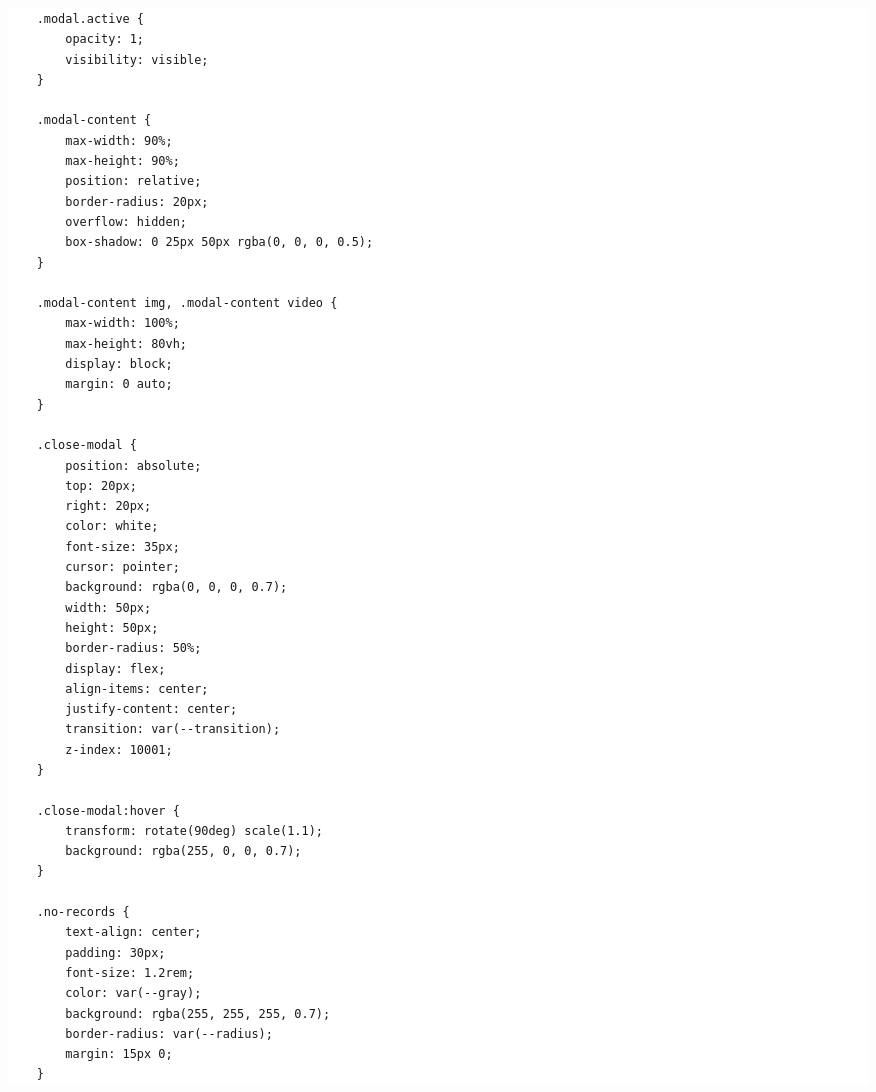         .modal.active {
            opacity: 1;
            visibility: visible;
        }
        
        .modal-content {
            max-width: 90%;
            max-height: 90%;
            position: relative;
            border-radius: 20px;
            overflow: hidden;
            box-shadow: 0 25px 50px rgba(0, 0, 0, 0.5);
        }
        
        .modal-content img, .modal-content video {
            max-width: 100%;
            max-height: 80vh;
            display: block;
            margin: 0 auto;
        }
        
        .close-modal {
            position: absolute;
            top: 20px;
            right: 20px;
            color: white;
            font-size: 35px;
            cursor: pointer;
            background: rgba(0, 0, 0, 0.7);
            width: 50px;
            height: 50px;
            border-radius: 50%;
            display: flex;
            align-items: center;
            justify-content: center;
            transition: var(--transition);
            z-index: 10001;
        }
        
        .close-modal:hover {
            transform: rotate(90deg) scale(1.1);
            background: rgba(255, 0, 0, 0.7);
        }
        
        .no-records {
            text-align: center;
            padding: 30px;
            font-size: 1.2rem;
            color: var(--gray);
            background: rgba(255, 255, 255, 0.7);
            border-radius: var(--radius);
            margin: 15px 0;
        }
        